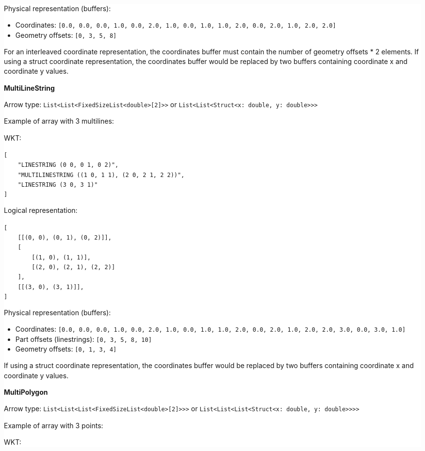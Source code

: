 Physical representation (buffers):

* Coordinates: `[0.0, 0.0, 0.0, 1.0, 0.0, 2.0, 1.0, 0.0, 1.0, 1.0, 2.0, 0.0, 2.0, 1.0, 2.0, 2.0]`
* Geometry offsets: `[0, 3, 5, 8]`

For an interleaved coordinate representation, the coordinates buffer must contain
the number of geometry offsets * 2 elements. If using a struct coordinate representation,
the coordinates buffer would be replaced by two buffers containing coordinate x and
coordinate y values.


**MultiLineString**

Arrow type: `List<List<FixedSizeList<double>[2]>>` or
`List<List<Struct<x: double, y: double>>>`

Example of array with 3 multilines:

WKT:

```
[
    "LINESTRING (0 0, 0 1, 0 2)",
    "MULTILINESTRING ((1 0, 1 1), (2 0, 2 1, 2 2))",
    "LINESTRING (3 0, 3 1)"
]
```

Logical representation:

```
[
    [[(0, 0), (0, 1), (0, 2)]],
    [
        [(1, 0), (1, 1)],
        [(2, 0), (2, 1), (2, 2)]
    ],
    [[(3, 0), (3, 1)]],
]
```

Physical representation (buffers):

* Coordinates: `[0.0, 0.0, 0.0, 1.0, 0.0, 2.0, 1.0, 0.0, 1.0, 1.0, 2.0, 0.0, 2.0, 1.0, 2.0, 2.0, 3.0, 0.0, 3.0, 1.0]`
* Part offsets (linestrings): `[0, 3, 5, 8, 10]`
* Geometry offsets: `[0, 1, 3, 4]`

If using a struct coordinate representation, the coordinates buffer would be replaced
by two buffers containing coordinate x and coordinate y values.

**MultiPolygon**

Arrow type: `List<List<List<FixedSizeList<double>[2]>>>`  or
`List<List<List<Struct<x: double, y: double>>>>`

Example of array with 3 points:

WKT:
